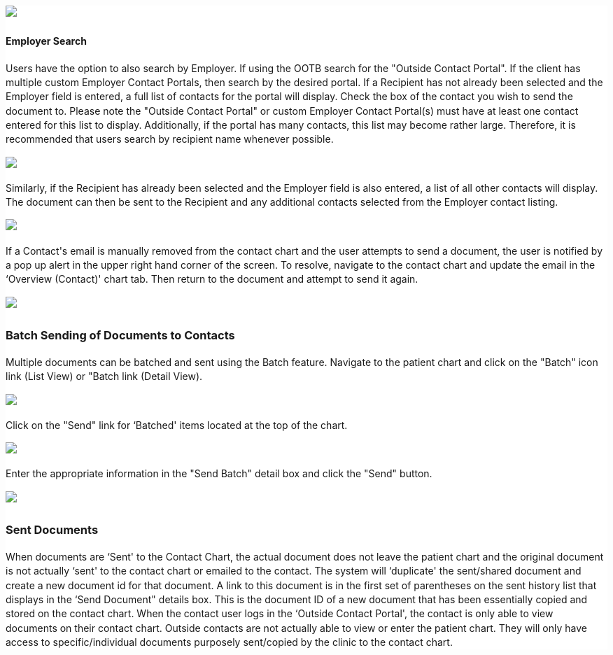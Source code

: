 ![](../outside-contact-portal-smp-portal-clinic-sender-user-experience.assets/fa2ed70e858eeec741be3aca298ae5cc.png)

#### Employer Search

Users have the option to also search by Employer. If using the OOTB search for the "Outside Contact Portal". If the client has multiple custom Employer Contact Portals, then search by the desired portal. If a Recipient has not already been selected and the Employer field is entered, a full list of contacts for the portal will display. Check the box of the contact you wish to send the document to. Please note the "Outside Contact Portal" or custom Employer Contact Portal(s) must have at least one contact entered for this list to display. Additionally, if the portal has many contacts, this list may become rather large. Therefore, it is recommended that users search by recipient name whenever possible.

![](../outside-contact-portal-smp-portal-clinic-sender-user-experience.assets/1f38a762b9a445306c3c7c2c6ad0dbcc.png)

Similarly, if the Recipient has already been selected and the Employer field is also entered, a list of all other contacts will display. The document can then be sent to the Recipient and any additional contacts selected from the Employer contact listing.

![](../outside-contact-portal-smp-portal-clinic-sender-user-experience.assets/2e619923ea353ee404243a79b9f44b6c.png)

If a Contact's email is manually removed from the contact chart and the user attempts to send a document, the user is notified by a pop up alert in the upper right hand corner of the screen. To resolve, navigate to the contact chart and update the email in the ‘Overview (Contact)' chart tab. Then return to the document and attempt to send it again.

![](../outside-contact-portal-smp-portal-clinic-sender-user-experience.assets/83ee5c253c747dc519c6ca9601a1e144.png)

### Batch Sending of Documents to Contacts

Multiple documents can be batched and sent using the Batch feature.  Navigate to the patient chart and click on the "Batch" icon link (List View) or "Batch link (Detail View).

![](../outside-contact-portal-smp-portal-clinic-sender-user-experience.assets/8bac0d8f7b083fa375611cc27c84b48e.png)

Click on the "Send" link for ‘Batched' items located at the top of the chart.

![](../outside-contact-portal-smp-portal-clinic-sender-user-experience.assets/03d851a0a41ba8f6e5bad889c377b2b8.png)

Enter the appropriate information in the "Send Batch" detail box and click the "Send" button.

![](../outside-contact-portal-smp-portal-clinic-sender-user-experience.assets/92740cde44c85dd5b981d8dfdef7183d.png)

### Sent Documents

When documents are ‘Sent' to the Contact Chart, the actual document does not leave the patient chart and the original document is not actually ‘sent' to the contact chart or emailed to the contact. The system will ‘duplicate' the sent/shared document and create a new document id for that document. A link to this document is in the first set of parentheses on the sent history list that displays in the ‘Send Document" details box. This is the document ID of a new document that has been essentially copied and stored on the contact chart. When the contact user logs in the ‘Outside Contact Portal', the contact is only able to view documents on their contact chart. Outside contacts are not actually able to view or enter the patient chart. They will only have access to specific/individual documents purposely sent/copied by the clinic to the contact chart.
